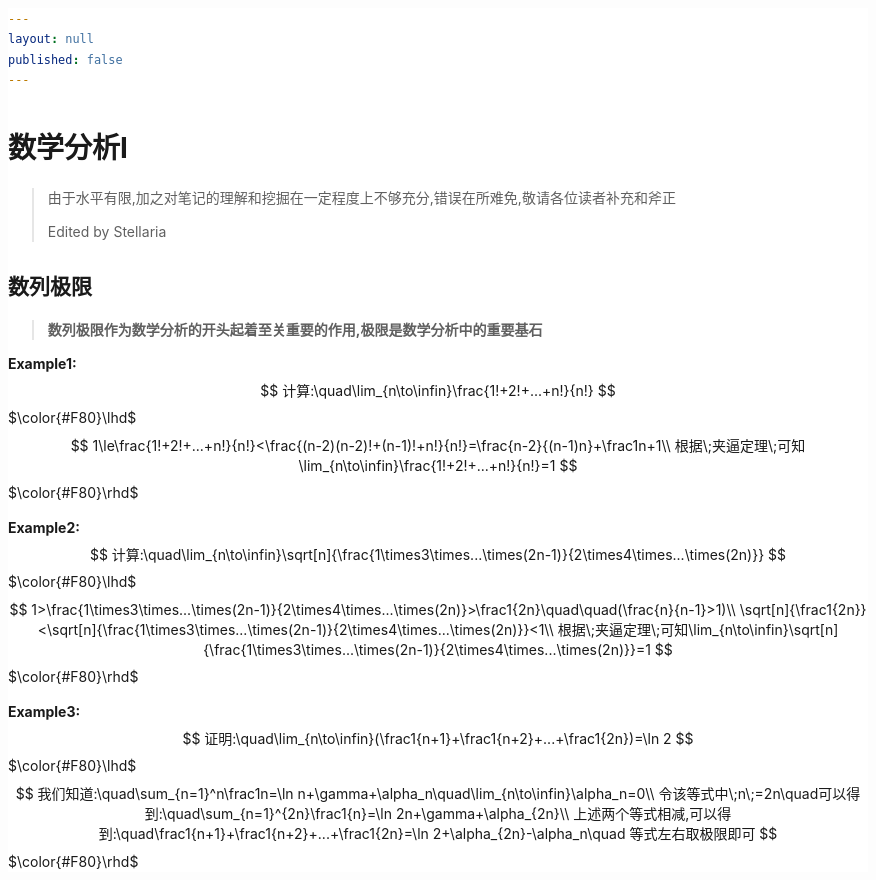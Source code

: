 ```yaml
---
layout: null
published: false
---
```


# 数学分析Ⅰ

>由于水平有限,加之对笔记的理解和挖掘在一定程度上不够充分,错误在所难免,敬请各位读者补充和斧正
>
>Edited by Stellaria

## 数列极限

> **数列极限作为数学分析的开头起着至关重要的作用,极限是数学分析中的重要基石**

**Example1:**
$$
计算:\quad\lim_{n\to\infin}\frac{1!+2!+...+n!}{n!}
$$
$\color{#F80}\lhd$
$$
1\le\frac{1!+2!+...+n!}{n!}<\frac{(n-2)(n-2)!+(n-1)!+n!}{n!}=\frac{n-2}{(n-1)n}+\frac1n+1\\
根据\;夹逼定理\;可知\lim_{n\to\infin}\frac{1!+2!+...+n!}{n!}=1
$$
$\color{#F80}\rhd$

**Example2:**
$$
计算:\quad\lim_{n\to\infin}\sqrt[n]{\frac{1\times3\times...\times(2n-1)}{2\times4\times...\times(2n)}}
$$
$\color{#F80}\lhd$
$$
1>\frac{1\times3\times...\times(2n-1)}{2\times4\times...\times(2n)}>\frac1{2n}\quad\quad(\frac{n}{n-1}>1)\\
\sqrt[n]{\frac1{2n}}<\sqrt[n]{\frac{1\times3\times...\times(2n-1)}{2\times4\times...\times(2n)}}<1\\
根据\;夹逼定理\;可知\lim_{n\to\infin}\sqrt[n]{\frac{1\times3\times...\times(2n-1)}{2\times4\times...\times(2n)}}=1
$$
$\color{#F80}\rhd$

**Example3:**
$$
证明:\quad\lim_{n\to\infin}(\frac1{n+1}+\frac1{n+2}+...+\frac1{2n})=\ln 2
$$
$\color{#F80}\lhd$
$$
我们知道:\quad\sum_{n=1}^n\frac1n=\ln n+\gamma+\alpha_n\quad\lim_{n\to\infin}\alpha_n=0\\
令该等式中\;n\;=2n\quad可以得到:\quad\sum_{n=1}^{2n}\frac1{n}=\ln 2n+\gamma+\alpha_{2n}\\
上述两个等式相减,可以得到:\quad\frac1{n+1}+\frac1{n+2}+...+\frac1{2n}=\ln 2+\alpha_{2n}-\alpha_n\quad
等式左右取极限即可
$$
$\color{#F80}\rhd$
